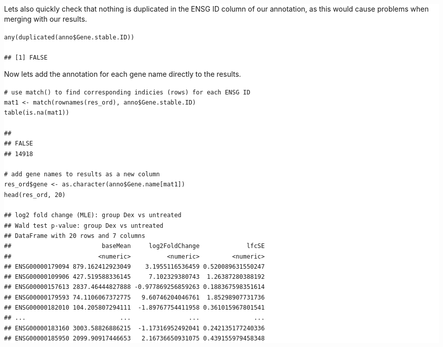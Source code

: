 Lets also quickly check that nothing is duplicated in the ENSG ID column
of our annotation, as this would cause problems when merging with our
results.

    any(duplicated(anno$Gene.stable.ID))

    ## [1] FALSE

Now lets add the annotation for each gene name directly to the results.

    # use match() to find corresponding indicies (rows) for each ENSG ID 
    mat1 <- match(rownames(res_ord), anno$Gene.stable.ID)
    table(is.na(mat1))

    ## 
    ## FALSE 
    ## 14918

    # add gene names to results as a new column 
    res_ord$gene <- as.character(anno$Gene.name[mat1])
    head(res_ord, 20)

    ## log2 fold change (MLE): group Dex vs untreated 
    ## Wald test p-value: group Dex vs untreated 
    ## DataFrame with 20 rows and 7 columns
    ##                         baseMean     log2FoldChange             lfcSE
    ##                        <numeric>          <numeric>         <numeric>
    ## ENSG00000179094 879.162412923049    3.1955116536459 0.520089631550247
    ## ENSG00000109906 427.519588336145     7.102329380743  1.26387280388192
    ## ENSG00000157613 2837.46444827888 -0.977869256859263 0.188367598351614
    ## ENSG00000179593 74.1106067372775   9.60746204046761  1.85298907731736
    ## ENSG00000182010 104.205807294111  -1.89767754411958 0.361015967801541
    ## ...                          ...                ...               ...
    ## ENSG00000183160 3003.58826886215  -1.17316952492041 0.242135177240336
    ## ENSG00000185950 2099.90917446653   2.16736650931075 0.439155979458348